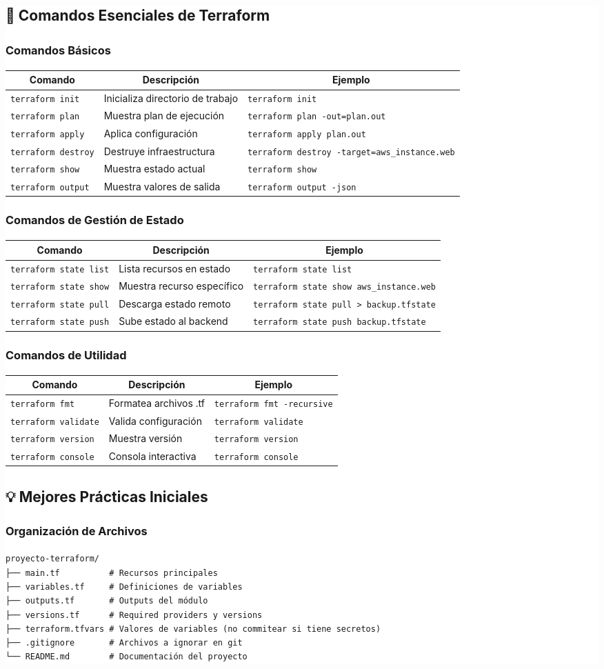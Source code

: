 ## 🔧 Comandos Esenciales de Terraform

### **Comandos Básicos**

| Comando | Descripción | Ejemplo |
|---------|-------------|---------|
| `terraform init` | Inicializa directorio de trabajo | `terraform init` |
| `terraform plan` | Muestra plan de ejecución | `terraform plan -out=plan.out` |
| `terraform apply` | Aplica configuración | `terraform apply plan.out` |
| `terraform destroy` | Destruye infraestructura | `terraform destroy -target=aws_instance.web` |
| `terraform show` | Muestra estado actual | `terraform show` |
| `terraform output` | Muestra valores de salida | `terraform output -json` |

### **Comandos de Gestión de Estado**

| Comando | Descripción | Ejemplo |
|---------|-------------|---------|
| `terraform state list` | Lista recursos en estado | `terraform state list` |
| `terraform state show` | Muestra recurso específico | `terraform state show aws_instance.web` |
| `terraform state pull` | Descarga estado remoto | `terraform state pull > backup.tfstate` |
| `terraform state push` | Sube estado al backend | `terraform state push backup.tfstate` |

### **Comandos de Utilidad**

| Comando | Descripción | Ejemplo |
|---------|-------------|---------|
| `terraform fmt` | Formatea archivos .tf | `terraform fmt -recursive` |
| `terraform validate` | Valida configuración | `terraform validate` |
| `terraform version` | Muestra versión | `terraform version` |
| `terraform console` | Consola interactiva | `terraform console` |

## 💡 Mejores Prácticas Iniciales

### **Organización de Archivos**

```
proyecto-terraform/
├── main.tf          # Recursos principales
├── variables.tf     # Definiciones de variables
├── outputs.tf       # Outputs del módulo
├── versions.tf      # Required providers y versions
├── terraform.tfvars # Valores de variables (no commitear si tiene secretos)
├── .gitignore       # Archivos a ignorar en git
└── README.md        # Documentación del proyecto
```

